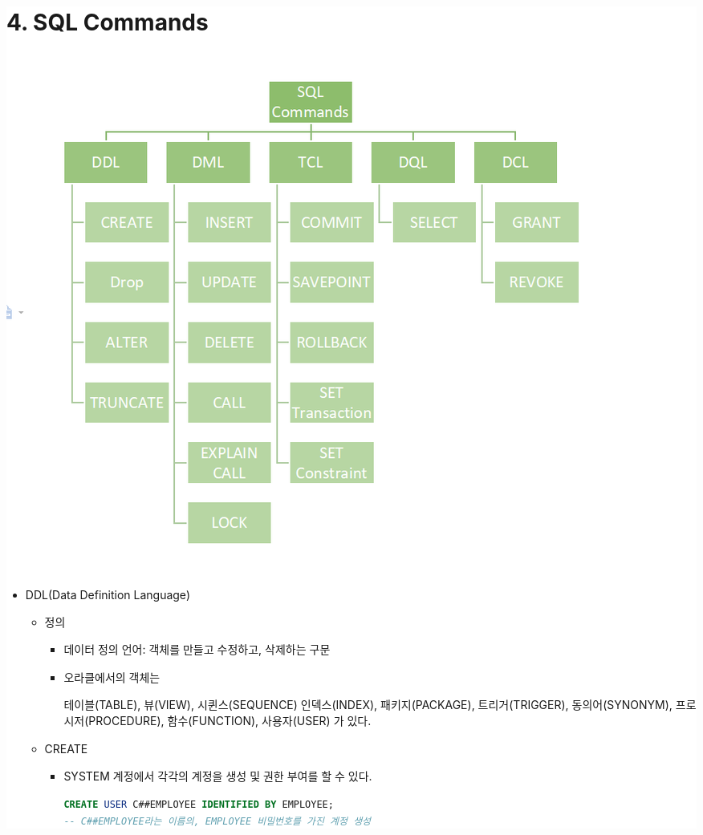 
# 4. SQL Commands

![1.png](DATABASE%20-%20Oracle%2071bd893ea67442cf9a665c05ac374299/1%201.png)

- DDL(Data Definition Language)
    - 정의
        - 데이터 정의 언어: 객체를 만들고 수정하고, 삭제하는 구문
        - 오라클에서의 객체는
            
            테이블(TABLE), 뷰(VIEW), 시퀸스(SEQUENCE)
            인덱스(INDEX), 패키지(PACKAGE), 트리거(TRIGGER),
            동의어(SYNONYM), 프로시저(PROCEDURE), 함수(FUNCTION),
            사용자(USER)
            가 있다.
            
    - CREATE
        - SYSTEM 계정에서 각각의 계정을 생성 및 권한 부여를 할 수 있다.
            
            ```sql
            CREATE USER C##EMPLOYEE IDENTIFIED BY EMPLOYEE;
            -- C##EMPLOYEE라는 이름의, EMPLOYEE 비밀번호를 가진 계정 생성
            ```
            